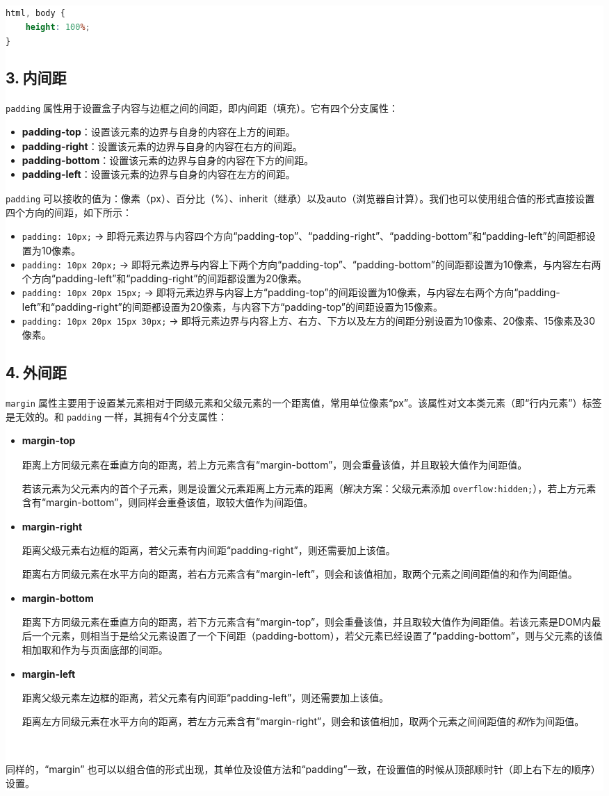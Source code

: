 ```css
html, body {
    height: 100%;
}
```

## 3. 内间距

`padding` 属性用于设置盒子内容与边框之间的间距，即内间距（填充）。它有四个分支属性：

- **padding-top**：设置该元素的边界与自身的内容在上方的间距。
- **padding-right**：设置该元素的边界与自身的内容在右方的间距。
- **padding-bottom**：设置该元素的边界与自身的内容在下方的间距。
- **padding-left**：设置该元素的边界与自身的内容在左方的间距。

`padding` 可以接收的值为：像素（px）、百分比（%）、inherit（继承）以及auto（浏览器自计算）。我们也可以使用组合值的形式直接设置四个方向的间距，如下所示：

- `padding: 10px;`  -> 即将元素边界与内容四个方向“padding-top”、“padding-right”、“padding-bottom”和“padding-left”的间距都设置为10像素。
- `padding: 10px 20px;` -> 即将元素边界与内容上下两个方向“padding-top”、“padding-bottom”的间距都设置为10像素，与内容左右两个方向“padding-left”和“padding-right”的间距都设置为20像素。
- `padding: 10px 20px 15px;` -> 即将元素边界与内容上方“padding-top”的间距设置为10像素，与内容左右两个方向“padding-left”和“padding-right”的间距都设置为20像素，与内容下方“padding-top”的间距设置为15像素。
- `padding: 10px 20px 15px 30px;` -> 即将元素边界与内容上方、右方、下方以及左方的间距分别设置为10像素、20像素、15像素及30像素。

## 4. 外间距

`margin`  属性主要用于设置某元素相对于同级元素和父级元素的一个距离值，常用单位像素“px”。该属性对文本类元素（即“行内元素”）标签是无效的。和 `padding` 一样，其拥有4个分支属性：

- **margin-top**

  距离上方同级元素在垂直方向的距离，若上方元素含有“margin-bottom”，则会重叠该值，并且取较大值作为间距值。

  若该元素为父元素内的首个子元素，则是设置父元素距离上方元素的距离（解决方案：父级元素添加 `overflow:hidden;`），若上方元素含有“margin-bottom”，则同样会重叠该值，取较大值作为间距值。

- **margin-right**

  距离父级元素右边框的距离，若父元素有内间距“padding-right”，则还需要加上该值。

  距离右方同级元素在水平方向的距离，若右方元素含有“margin-left”，则会和该值相加，取两个元素之间间距值的和作为间距值。


- **margin-bottom**

  距离下方同级元素在垂直方向的距离，若下方元素含有“margin-top”，则会重叠该值，并且取较大值作为间距值。若该元素是DOM内最后一个元素，则相当于是给父元素设置了一个下间距（padding-bottom），若父元素已经设置了“padding-bottom”，则与父元素的该值相加取和作为与页面底部的间距。

- **margin-left**

  距离父级元素左边框的距离，若父元素有内间距“padding-left”，则还需要加上该值。

  距离左方同级元素在水平方向的距离，若左方元素含有“margin-right”，则会和该值相加，取两个元素之间间距值的*和*作为间距值。

  ​

同样的，“margin” 也可以以组合值的形式出现，其单位及设值方法和“padding”一致，在设置值的时候从顶部顺时针（即上右下左的顺序）设置。

